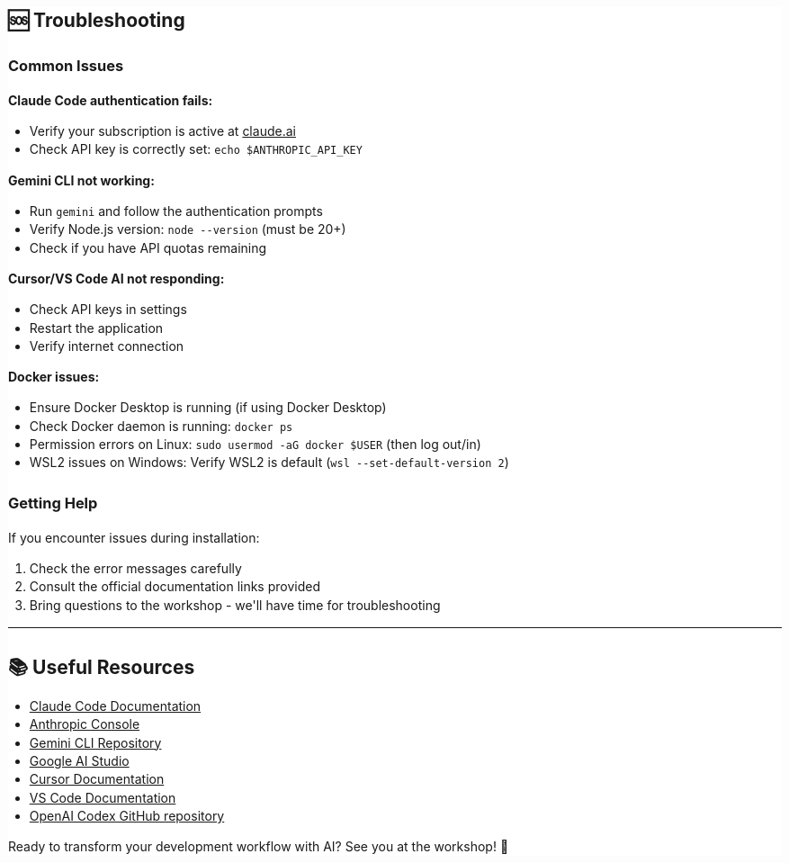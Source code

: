 
## 🆘 Troubleshooting

### Common Issues

**Claude Code authentication fails:**
- Verify your subscription is active at [claude.ai](https://claude.ai)
- Check API key is correctly set: `echo $ANTHROPIC_API_KEY`

**Gemini CLI not working:**
- Run `gemini` and follow the authentication prompts
- Verify Node.js version: `node --version` (must be 20+)
- Check if you have API quotas remaining

**Cursor/VS Code AI not responding:**
- Check API keys in settings
- Restart the application
- Verify internet connection

**Docker issues:**
- Ensure Docker Desktop is running (if using Docker Desktop)
- Check Docker daemon is running: `docker ps`
- Permission errors on Linux: `sudo usermod -aG docker $USER` (then log out/in)
- WSL2 issues on Windows: Verify WSL2 is default (`wsl --set-default-version 2`)

### Getting Help
If you encounter issues during installation:
1. Check the error messages carefully
2. Consult the official documentation links provided
3. Bring questions to the workshop - we'll have time for troubleshooting

---

## 📚 Useful Resources

- [Claude Code Documentation](https://docs.anthropic.com/en/docs/claude-code)
- [Anthropic Console](https://console.anthropic.com/)
- [Gemini CLI Repository](https://github.com/google-gemini/gemini-cli)
- [Google AI Studio](https://aistudio.google.com/)
- [Cursor Documentation](https://docs.cursor.com/)
- [VS Code Documentation](https://code.visualstudio.com/docs)
- [OpenAI Codex GitHub repository](https://github.com/openai/codex)

Ready to transform your development workflow with AI? See you at the workshop! 🚀
